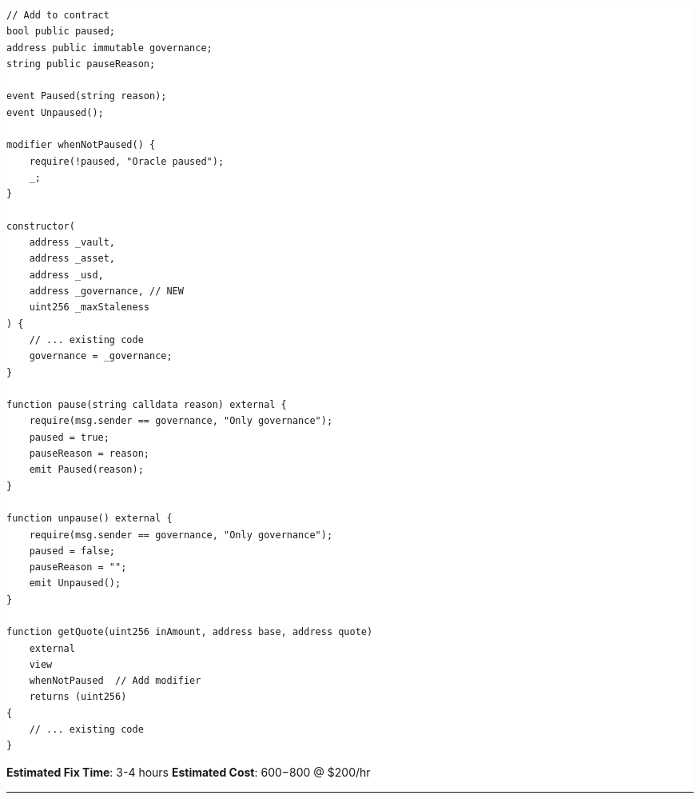 ```solidity
// Add to contract
bool public paused;
address public immutable governance;
string public pauseReason;

event Paused(string reason);
event Unpaused();

modifier whenNotPaused() {
    require(!paused, "Oracle paused");
    _;
}

constructor(
    address _vault,
    address _asset,
    address _usd,
    address _governance, // NEW
    uint256 _maxStaleness
) {
    // ... existing code
    governance = _governance;
}

function pause(string calldata reason) external {
    require(msg.sender == governance, "Only governance");
    paused = true;
    pauseReason = reason;
    emit Paused(reason);
}

function unpause() external {
    require(msg.sender == governance, "Only governance");
    paused = false;
    pauseReason = "";
    emit Unpaused();
}

function getQuote(uint256 inAmount, address base, address quote)
    external
    view
    whenNotPaused  // Add modifier
    returns (uint256)
{
    // ... existing code
}
```

**Estimated Fix Time**: 3-4 hours
**Estimated Cost**: $600-$800 @ $200/hr

---